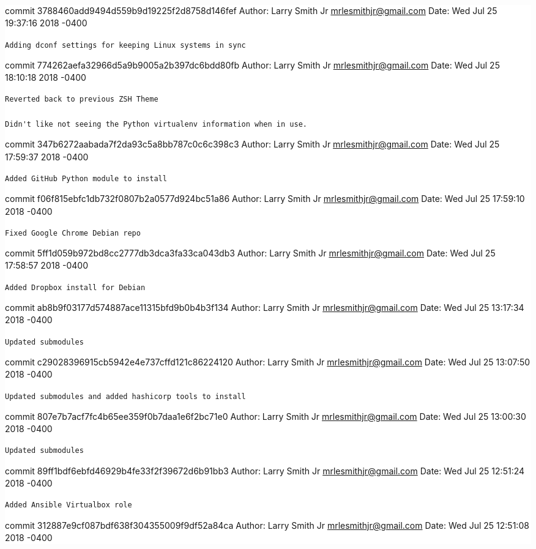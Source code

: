 commit 3788460add9494d559b9d19225f2d8758d146fef
Author: Larry Smith Jr <mrlesmithjr@gmail.com>
Date:   Wed Jul 25 19:37:16 2018 -0400

    Adding dconf settings for keeping Linux systems in sync

commit 774262aefa32966d5a9b9005a2b397dc6bdd80fb
Author: Larry Smith Jr <mrlesmithjr@gmail.com>
Date:   Wed Jul 25 18:10:18 2018 -0400

    Reverted back to previous ZSH Theme
    
    Didn't like not seeing the Python virtualenv information when in use.

commit 347b6272aabada7f2da93c5a8bb787c0c6c398c3
Author: Larry Smith Jr <mrlesmithjr@gmail.com>
Date:   Wed Jul 25 17:59:37 2018 -0400

    Added GitHub Python module to install

commit f06f815ebfc1db732f0807b2a0577d924bc51a86
Author: Larry Smith Jr <mrlesmithjr@gmail.com>
Date:   Wed Jul 25 17:59:10 2018 -0400

    Fixed Google Chrome Debian repo

commit 5ff1d059b972bd8cc2777db3dca3fa33ca043db3
Author: Larry Smith Jr <mrlesmithjr@gmail.com>
Date:   Wed Jul 25 17:58:57 2018 -0400

    Added Dropbox install for Debian

commit ab8b9f03177d574887ace11315bfd9b0b4b3f134
Author: Larry Smith Jr <mrlesmithjr@gmail.com>
Date:   Wed Jul 25 13:17:34 2018 -0400

    Updated submodules

commit c29028396915cb5942e4e737cffd121c86224120
Author: Larry Smith Jr <mrlesmithjr@gmail.com>
Date:   Wed Jul 25 13:07:50 2018 -0400

    Updated submodules and added hashicorp tools to install

commit 807e7b7acf7fc4b65ee359f0b7daa1e6f2bc71e0
Author: Larry Smith Jr <mrlesmithjr@gmail.com>
Date:   Wed Jul 25 13:00:30 2018 -0400

    Updated submodules

commit 89ff1bdf6ebfd46929b4fe33f2f39672d6b91bb3
Author: Larry Smith Jr <mrlesmithjr@gmail.com>
Date:   Wed Jul 25 12:51:24 2018 -0400

    Added Ansible Virtualbox role

commit 312887e9cf087bdf638f304355009f9df52a84ca
Author: Larry Smith Jr <mrlesmithjr@gmail.com>
Date:   Wed Jul 25 12:51:08 2018 -0400

